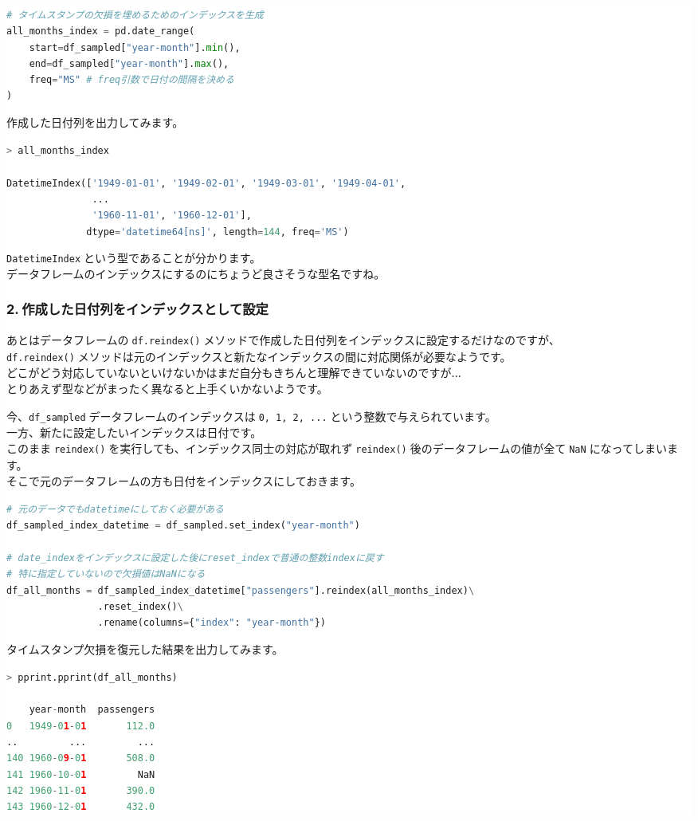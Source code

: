 ``` Python
# タイムスタンプの欠損を埋めるためのインデックスを生成
all_months_index = pd.date_range(
    start=df_sampled["year-month"].min(),
    end=df_sampled["year-month"].max(),
    freq="MS" # freq引数で日付の間隔を決める
)
```

作成した日付列を出力してみます。  

``` Python
> all_months_index

DatetimeIndex(['1949-01-01', '1949-02-01', '1949-03-01', '1949-04-01',
               ...
               '1960-11-01', '1960-12-01'],
              dtype='datetime64[ns]', length=144, freq='MS')
```

`DatetimeIndex` という型であることが分かります。  
データフレームのインデックスにするのにちょうど良さそうな型名ですね。  


### 2. 作成した日付列をインデックスとして設定
あとはデータフレームの `df.reindex()` メソッドで作成した日付列をインデックスに設定するだけなのですが、  
`df.reindex()` メソッドは元のインデックスと新たなインデックスの間に対応関係が必要なようです。  
どこがどう対応していないといけないかはまだ自分もきちんと理解できていないのですが...  
とりあえず型などがまったく異なると上手くいかないようです。  

今、`df_sampled` データフレームのインデックスは `0, 1, 2, ...` という整数で与えられています。  
一方、新たに設定したいインデックスは日付です。  
このまま `reindex()` を実行しても、インデックス同士の対応が取れず `reindex()` 後のデータフレームの値が全て `NaN` になってしまいます。  
そこで元のデータフレームの方も日付をインデックスにしておきます。  

``` Python
# 元のデータでもdatetimeにしておく必要がある
df_sampled_index_datetime = df_sampled.set_index("year-month")

# date_indexをインデックスに設定した後にreset_indexで普通の整数indexに戻す
# 特に指定していないので欠損値はNaNになる
df_all_months = df_sampled_index_datetime["passengers"].reindex(all_months_index)\
                .reset_index()\
                .rename(columns={"index": "year-month"})
```

タイムスタンプ欠損を復元した結果を出力してみます。  

``` Python
> pprint.pprint(df_all_months)

    year-month  passengers
0   1949-01-01       112.0
..         ...         ...
140 1960-09-01       508.0
141 1960-10-01         NaN
142 1960-11-01       390.0
143 1960-12-01       432.0
```
